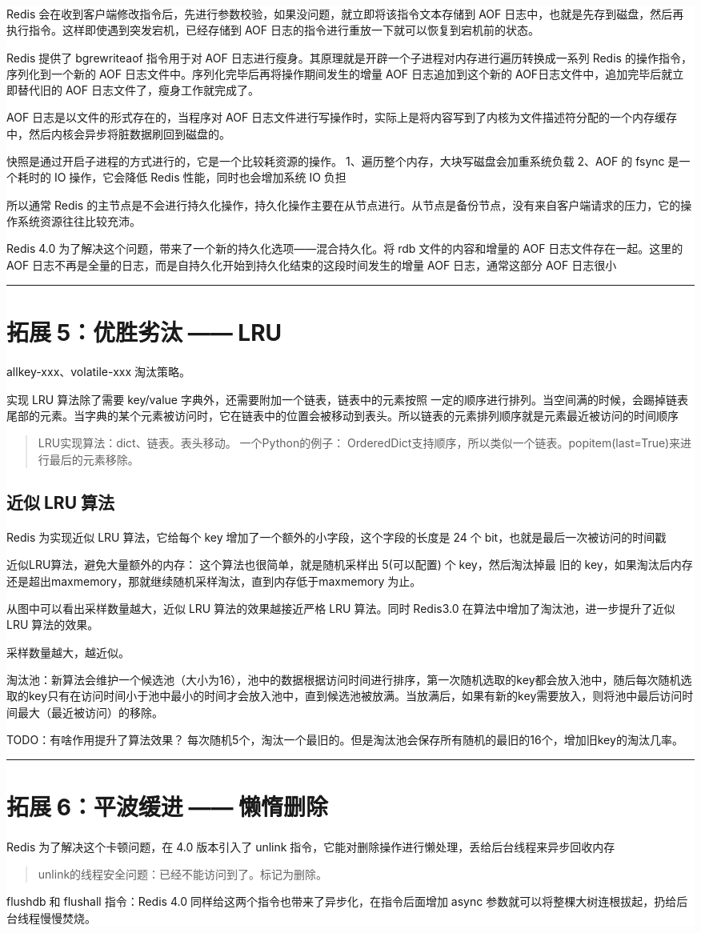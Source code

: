 Redis 会在收到客户端修改指令后，先进行参数校验，如果没问题，就立即将该指令文本存储到 AOF 日志中，也就是先存到磁盘，然后再执行指令。这样即使遇到突发宕机，已经存储到 AOF 日志的指令进行重放一下就可以恢复到宕机前的状态。

Redis 提供了 bgrewriteaof 指令用于对 AOF 日志进行瘦身。其原理就是开辟一个子进程对内存进行遍历转换成一系列 Redis 的操作指令，序列化到一个新的 AOF 日志文件中。序列化完毕后再将操作期间发生的增量 AOF 日志追加到这个新的 AOF日志文件中，追加完毕后就立即替代旧的 AOF 日志文件了，瘦身工作就完成了。

AOF 日志是以文件的形式存在的，当程序对 AOF 日志文件进行写操作时，实际上是将内容写到了内核为文件描述符分配的一个内存缓存中，然后内核会异步将脏数据刷回到磁盘的。

快照是通过开启子进程的方式进行的，它是一个比较耗资源的操作。
 1、遍历整个内存，大块写磁盘会加重系统负载
 2、AOF 的 fsync 是一个耗时的 IO 操作，它会降低 Redis 性能，同时也会增加系统 IO 负担

所以通常 Redis 的主节点是不会进行持久化操作，持久化操作主要在从节点进行。从节点是备份节点，没有来自客户端请求的压力，它的操作系统资源往往比较充沛。

Redis 4.0 为了解决这个问题，带来了一个新的持久化选项——混合持久化。将 rdb 文件的内容和增量的 AOF 日志文件存在一起。这里的 AOF 日志不再是全量的日志，而是自持久化开始到持久化结束的这段时间发生的增量 AOF 日志，通常这部分 AOF 日志很小


---
# 拓展 5：优胜劣汰 —— LRU

allkey-xxx、volatile-xxx 淘汰策略。

实现 LRU 算法除了需要 key/value 字典外，还需要附加一个链表，链表中的元素按照
一定的顺序进行排列。当空间满的时候，会踢掉链表尾部的元素。当字典的某个元素被访问时，它在链表中的位置会被移动到表头。所以链表的元素排列顺序就是元素最近被访问的时间顺序

> LRU实现算法：dict、链表。表头移动。 一个Python的例子： OrderedDict支持顺序，所以类似一个链表。popitem(last=True)来进行最后的元素移除。

## 近似 LRU 算法

Redis 为实现近似 LRU 算法，它给每个 key 增加了一个额外的小字段，这个字段的长度是 24 个 bit，也就是最后一次被访问的时间戳

近似LRU算法，避免大量额外的内存：
这个算法也很简单，就是随机采样出 5(可以配置) 个 key，然后淘汰掉最
旧的 key，如果淘汰后内存还是超出maxmemory，那就继续随机采样淘汰，直到内存低于maxmemory 为止。

从图中可以看出采样数量越大，近似 LRU 算法的效果越接近严格 LRU
算法。同时 Redis3.0 在算法中增加了淘汰池，进一步提升了近似 LRU 算法的效果。

采样数量越大，越近似。

淘汰池：新算法会维护一个候选池（大小为16），池中的数据根据访问时间进行排序，第一次随机选取的key都会放入池中，随后每次随机选取的key只有在访问时间小于池中最小的时间才会放入池中，直到候选池被放满。当放满后，如果有新的key需要放入，则将池中最后访问时间最大（最近被访问）的移除。

TODO：有啥作用提升了算法效果？
每次随机5个，淘汰一个最旧的。但是淘汰池会保存所有随机的最旧的16个，增加旧key的淘汰几率。

---
# 拓展 6：平波缓进 —— 懒惰删除

Redis 为了解决这个卡顿问题，在 4.0 版本引入了 unlink 指令，它能对删除操作进行懒处理，丢给后台线程来异步回收内存

> unlink的线程安全问题：已经不能访问到了。标记为删除。

flushdb 和 flushall 指令：Redis 4.0 同样给这两个指令也带来了异步化，在指令后面增加 async 参数就可以将整棵大树连根拔起，扔给后台线程慢慢焚烧。
